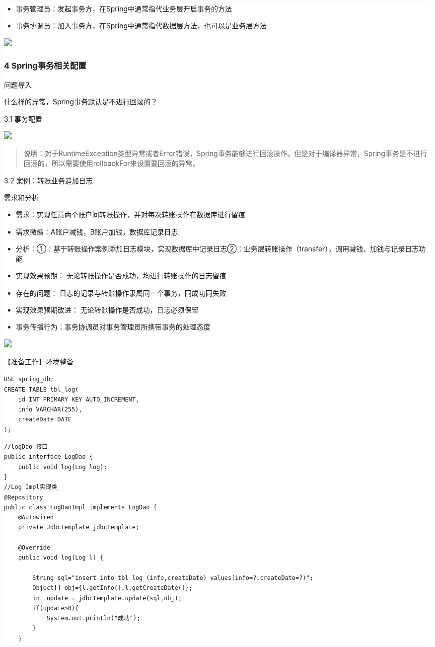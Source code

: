 - 事务管理员：发起事务方，在Spring中通常指代业务层开启事务的方法

- 事务协调员：加入事务方，在Spring中通常指代数据层方法，也可以是业务层方法

![](https://tcs-devops.aliyuncs.com/storage/112v057381003c90bc09fa1ace0dba06fa1b?Signature=eyJhbGciOiJIUzI1NiIsInR5cCI6IkpXVCJ9.eyJBcHBJRCI6IjVlNzQ4MmQ2MjE1MjJiZDVjN2Y5YjMzNSIsIl9hcHBJZCI6IjVlNzQ4MmQ2MjE1MjJiZDVjN2Y5YjMzNSIsIl9vcmdhbml6YXRpb25JZCI6IiIsImV4cCI6MTY4ODk2MDYyMywiaWF0IjoxNjg4MzU1ODIzLCJyZXNvdXJjZSI6Ii9zdG9yYWdlLzExMnYwNTczODEwMDNjOTBiYzA5ZmExYWNlMGRiYTA2ZmExYiJ9.Kw2bbReCJwoCL_lOqTCEjR6YPS_ti_o0czoapgglkmk&download=%E5%9B%BE%E7%89%87.png "")

### 4 Spring事务相关配置

问题导入

什么样的异常，Spring事务默认是不进行回滚的？

3.1 事务配置

![](https://tcs-devops.aliyuncs.com/storage/112v4bdff0889bab8b3bce785e1b7f38b141?Signature=eyJhbGciOiJIUzI1NiIsInR5cCI6IkpXVCJ9.eyJBcHBJRCI6IjVlNzQ4MmQ2MjE1MjJiZDVjN2Y5YjMzNSIsIl9hcHBJZCI6IjVlNzQ4MmQ2MjE1MjJiZDVjN2Y5YjMzNSIsIl9vcmdhbml6YXRpb25JZCI6IiIsImV4cCI6MTY4ODk2MDYyMywiaWF0IjoxNjg4MzU1ODIzLCJyZXNvdXJjZSI6Ii9zdG9yYWdlLzExMnY0YmRmZjA4ODliYWI4YjNiY2U3ODVlMWI3ZjM4YjE0MSJ9.sHwZMAmzl5Unk1-1E5m4MwuNqVu2JxKCZWqmnyXAE1E&download=%E5%9B%BE%E7%89%87.png "")

> 说明：对于RuntimeException类型异常或者Error错误，Spring事务能够进行回滚操作。但是对于编译器异常，Spring事务是不进行回滚的，所以需要使用rollbackFor来设置要回滚的异常。

3.2 案例：转账业务追加日志

需求和分析

- 需求：实现任意两个账户间转账操作，并对每次转账操作在数据库进行留痕

- 需求微缩：A账户减钱，B账户加钱，数据库记录日志

- 分析：①：基于转账操作案例添加日志模块，实现数据库中记录日志②：业务层转账操作（transfer），调用减钱、加钱与记录日志功能

- 实现效果预期：    无论转账操作是否成功，均进行转账操作的日志留痕

- 存在的问题：    日志的记录与转账操作隶属同一个事务，同成功同失败

- 实现效果预期改进：    无论转账操作是否成功，日志必须保留

- 事务传播行为：事务协调员对事务管理员所携带事务的处理态度

![](https://tcs-devops.aliyuncs.com/storage/112ve768c65474de125ba99f3d1c2f2a0af8?Signature=eyJhbGciOiJIUzI1NiIsInR5cCI6IkpXVCJ9.eyJBcHBJRCI6IjVlNzQ4MmQ2MjE1MjJiZDVjN2Y5YjMzNSIsIl9hcHBJZCI6IjVlNzQ4MmQ2MjE1MjJiZDVjN2Y5YjMzNSIsIl9vcmdhbml6YXRpb25JZCI6IiIsImV4cCI6MTY4ODk2MDYyMywiaWF0IjoxNjg4MzU1ODIzLCJyZXNvdXJjZSI6Ii9zdG9yYWdlLzExMnZlNzY4YzY1NDc0ZGUxMjViYTk5ZjNkMWMyZjJhMGFmOCJ9.2X5i4_lt0EthdSaPcxplqnO2depBhjYEUgTBl6353XE&download=%E5%9B%BE%E7%89%87.png "")

【准备工作】环境整备

```text
USE spring_db;
CREATE TABLE tbl_log(
    id INT PRIMARY KEY AUTO_INCREMENT,
    info VARCHAR(255),
    createDate DATE
);
```

```text
//logDao 接口
public interface LogDao {
    public void log(Log log);
}
//Log Impl实现类
@Repository
public class LogDaoImpl implements LogDao {
    @Autowired
    private JdbcTemplate jdbcTemplate;
​
    @Override
    public void log(Log l) {
​
        String sql="insert into tbl_log (info,createDate) values(info=?,createDate=?)";
        Object[] obj={l.getInfo(),l.getCreateDate()};
        int update = jdbcTemplate.update(sql,obj);
        if(update>0){
            System.out.println("成功");
        }
    }
```